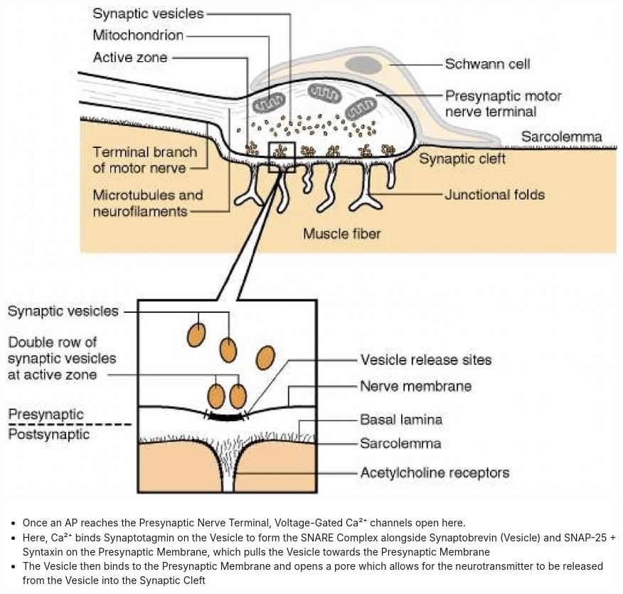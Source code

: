 ![Screenshot 2021-11-22 at 12.14.10.png](%5B023%5D%20Communication%20Between%20Neurons%20b25dc080dd2446e384f592b7fc0708a2/Screenshot_2021-11-22_at_12.14.10.png)

- Once an AP reaches the Presynaptic Nerve Terminal, Voltage-Gated Ca²⁺ channels open here.
- Here, Ca²⁺ binds Synaptotagmin on the Vesicle to form the SNARE Complex alongside Synaptobrevin (Vesicle) and SNAP-25 + Syntaxin on the Presynaptic Membrane, which pulls the Vesicle towards the Presynaptic Membrane
- The Vesicle then binds to the Presynaptic Membrane and opens a pore which allows for the neurotransmitter to be released from the Vesicle into the Synaptic Cleft
